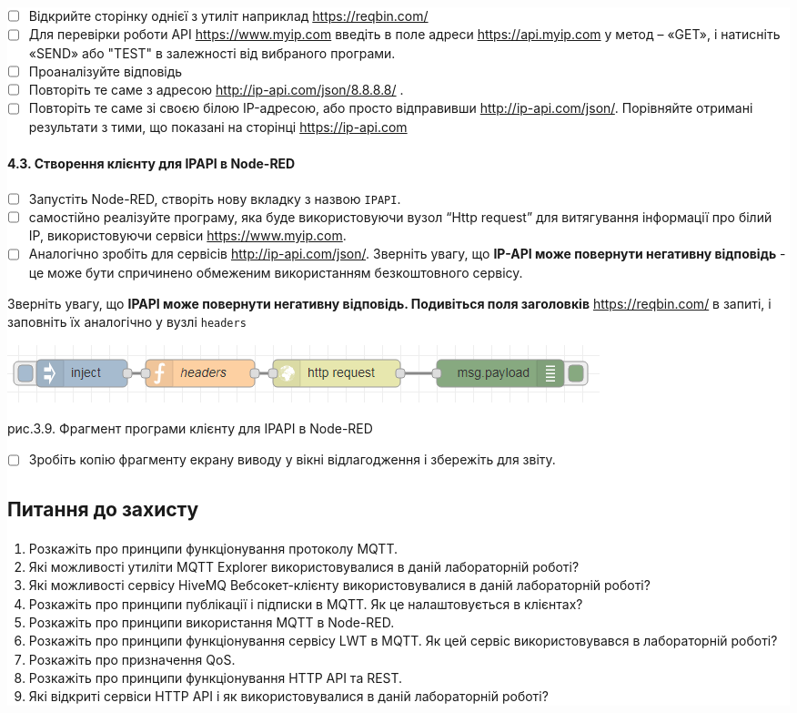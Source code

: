 - [ ] Відкрийте сторінку однієї з утиліт наприклад <https://reqbin.com/>  
- [ ] Для перевірки роботи API  https://www.myip.com введіть в поле адреси https://api.myip.com у метод – «GET», і натисніть «SEND» або "TEST" в залежності від вибраного програми. 
- [ ] Проаналізуйте відповідь
- [ ] Повторіть те саме з адресою <http://ip-api.com/json/8.8.8.8/> . 
- [ ] Повторіть те саме зі своєю білою IP-адресою, або просто відправивши http://ip-api.com/json/. Порівняйте отримані результати з тими, що показані на сторінці https://ip-api.com 

#### 4.3. Створення клієнту для IPAPI в Node-RED 

- [ ] Запустіть Node-RED, створіть нову вкладку з назвою `IPAPI`. 
- [ ] самостійно реалізуйте програму, яка буде використовуючи вузол “Http request” для витягування інформації про білий IP, використовуючи сервіси <https://www.myip.com>.   
- [ ] Аналогічно зробіть для сервісів <http://ip-api.com/json/>. Зверніть увагу, що **IP-API може повернути негативну відповідь** - це може бути спричинено обмеженим використанням безкоштовного сервісу. 

Зверніть увагу, що **IPAPI може повернути негативну відповідь. Подивіться поля заголовків** https://reqbin.com/  в запиті, і заповніть їх аналогічно у вузлі `headers` 

![рис.11.](WEBAPIMedia/Рисунок11.png)     

рис.3.9. Фрагмент програми клієнту для IPAPI в Node-RED

- [ ] Зробіть копію фрагменту екрану виводу у вікні відлагодження і збережіть для звіту.

## Питання до захисту

1. Розкажіть про принципи функціонування протоколу MQTT.
2. Які можливості утиліти MQTT Explorer використовувалися в даній лабораторній роботі?
3. Які можливості сервісу HiveMQ Вебсокет-клієнту використовувалися в даній лабораторній роботі?
4. Розкажіть про принципи публікації і підписки в MQTT. Як це налаштовується в клієнтах?
5. Розкажіть про принципи використання  MQTT в Node-RED.
6. Розкажіть про принципи функціонування сервісу LWT в MQTT. Як цей сервіс використовувався в лабораторній роботі?
7. Розкажіть про призначення QoS.
8. Розкажіть про принципи функціонування HTTP API та REST.
9. Які відкриті сервіси HTTP API і як використовувалися в даній лабораторній роботі?
